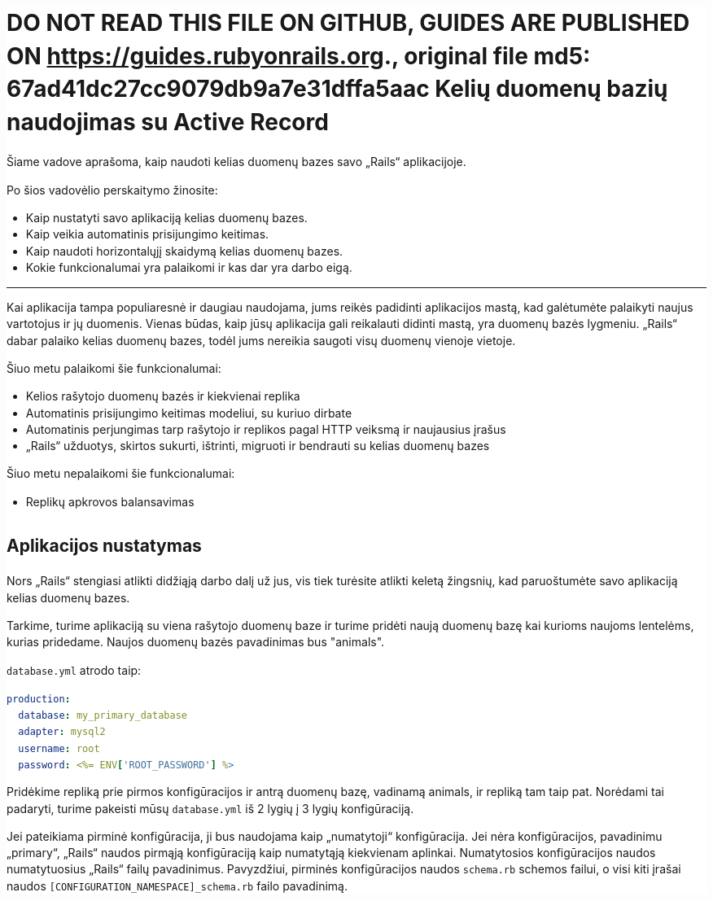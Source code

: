 **DO NOT READ THIS FILE ON GITHUB, GUIDES ARE PUBLISHED ON https://guides.rubyonrails.org.**, original file md5: 67ad41dc27cc9079db9a7e31dffa5aac
Kelių duomenų bazių naudojimas su Active Record
=====================================

Šiame vadove aprašoma, kaip naudoti kelias duomenų bazes savo „Rails“ aplikacijoje.

Po šios vadovėlio perskaitymo žinosite:

* Kaip nustatyti savo aplikaciją kelias duomenų bazes.
* Kaip veikia automatinis prisijungimo keitimas.
* Kaip naudoti horizontalųjį skaidymą kelias duomenų bazes.
* Kokie funkcionalumai yra palaikomi ir kas dar yra darbo eigą.

--------------------------------------------------------------------------------

Kai aplikacija tampa populiaresnė ir daugiau naudojama, jums reikės padidinti aplikacijos mastą,
kad galėtumėte palaikyti naujus vartotojus ir jų duomenis. Vienas būdas, kaip jūsų aplikacija gali
reikalauti didinti mastą, yra duomenų bazės lygmeniu. „Rails“ dabar palaiko kelias duomenų bazes,
todėl jums nereikia saugoti visų duomenų vienoje vietoje.

Šiuo metu palaikomi šie funkcionalumai:

* Kelios rašytojo duomenų bazės ir kiekvienai replika
* Automatinis prisijungimo keitimas modeliui, su kuriuo dirbate
* Automatinis perjungimas tarp rašytojo ir replikos pagal HTTP veiksmą ir naujausius įrašus
* „Rails“ užduotys, skirtos sukurti, ištrinti, migruoti ir bendrauti su kelias duomenų bazes

Šiuo metu nepalaikomi šie funkcionalumai:

* Replikų apkrovos balansavimas

## Aplikacijos nustatymas

Nors „Rails“ stengiasi atlikti didžiąją darbo dalį už jus, vis tiek turėsite atlikti keletą žingsnių,
kad paruoštumėte savo aplikaciją kelias duomenų bazes.

Tarkime, turime aplikaciją su viena rašytojo duomenų baze ir turime pridėti naują duomenų bazę
kai kurioms naujoms lentelėms, kurias pridedame. Naujos duomenų bazės pavadinimas bus
"animals".

`database.yml` atrodo taip:

```yaml
production:
  database: my_primary_database
  adapter: mysql2
  username: root
  password: <%= ENV['ROOT_PASSWORD'] %>
```

Pridėkime repliką prie pirmos konfigūracijos ir antrą duomenų bazę, vadinamą animals, ir repliką
tam taip pat. Norėdami tai padaryti, turime pakeisti mūsų `database.yml` iš 2 lygių
į 3 lygių konfigūraciją.

Jei pateikiama pirminė konfigūracija, ji bus naudojama kaip „numatytoji“ konfigūracija. Jei
nėra konfigūracijos, pavadinimu „primary“, „Rails“ naudos pirmąją konfigūraciją kaip numatytąją
kiekvienam aplinkai. Numatytosios konfigūracijos naudos numatytuosius „Rails“ failų pavadinimus. Pavyzdžiui,
pirminės konfigūracijos naudos `schema.rb` schemos failui, o visi kiti įrašai
naudos `[CONFIGURATION_NAMESPACE]_schema.rb` failo pavadinimą.
